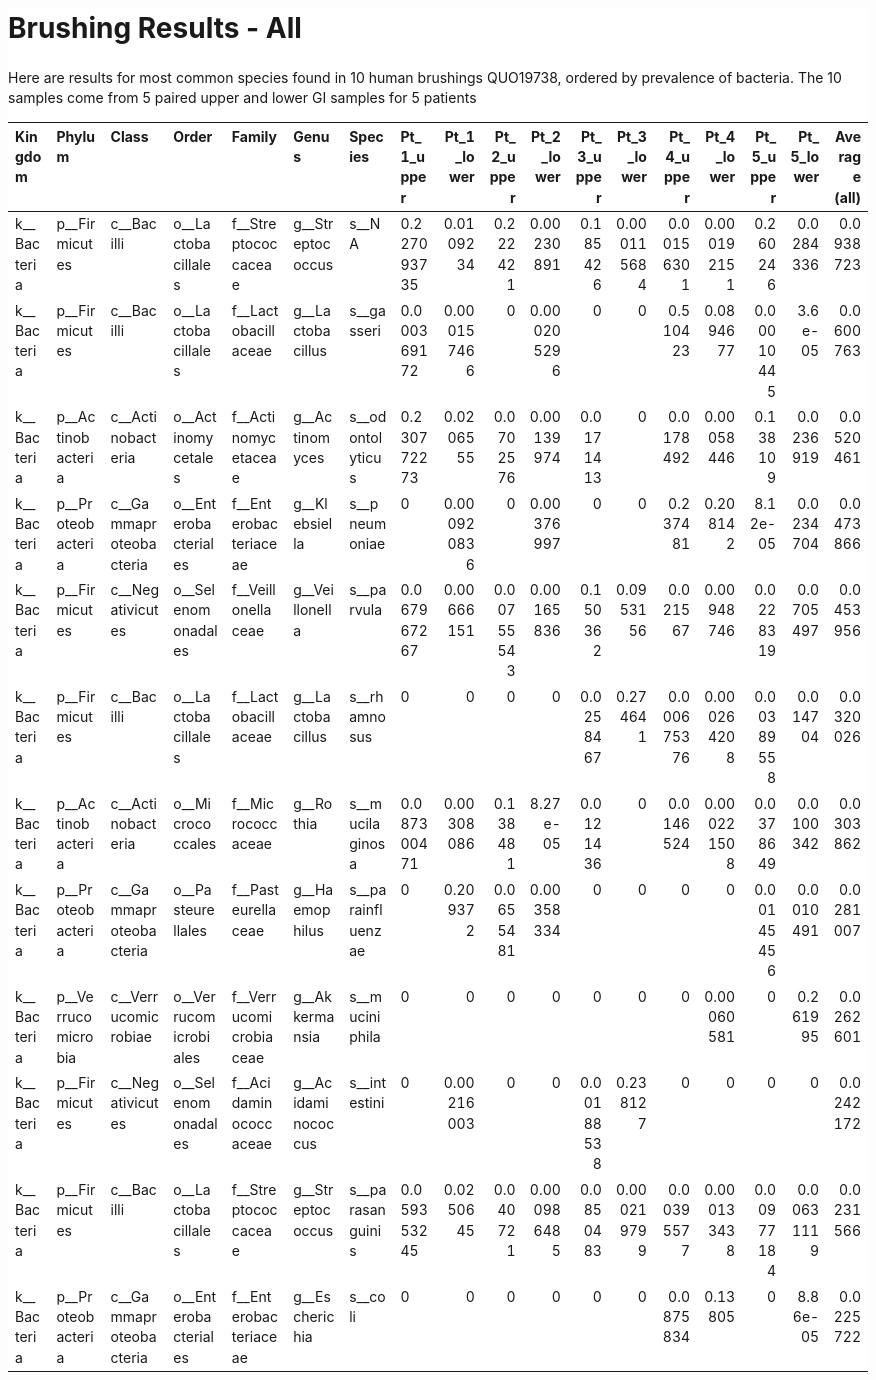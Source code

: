 # Brushing Results - All
Here are results for most common species found in 10 human brushings QUO19738, ordered by prevalence of bacteria.
The 10 samples come from 5 paired upper and lower GI samples for 5 patients

| Kingdom     | Phylum              | Class                    | Order                  | Family                   | Genus                            | Species                                    | Pt_1_upper                              |     Pt_1_lower |     Pt_2_upper |     Pt_2_lower |     Pt_3_upper |     Pt_3_lower |     Pt_4_upper |     Pt_4_lower |     Pt_5_upper |    Pt_5_lower |     Average (all) |
|:------------|:--------------------|:-------------------------|:-----------------------|:-------------------------|:---------------------------------|:-------------------------------------------|:-------------------------------------|------------:|------------:|------------:|------------:|------------:|------------:|------------:|------------:|------------:|------------:|
| k__Bacteria | p__Firmicutes       | c__Bacilli               | o__Lactobacillales     | f__Streptococcaceae      | g__Streptococcus                 | s__NA                                      | 0.227093735                          | 0.0109234   | 0.222421    | 0.00230891  | 0.185426    | 0.000115684 | 0.00156301  | 0.000192151 | 0.260246    | 0.0284336   | 0.0938723   |             |
| k__Bacteria | p__Firmicutes       | c__Bacilli               | o__Lactobacillales     | f__Lactobacillaceae      | g__Lactobacillus                 | s__gasseri                                 | 0.000369172                          | 0.000157466 | 0           | 0.000205296 | 0           | 0           | 0.510423    | 0.0894677   | 0.00010445  | 3.6e-05     | 0.0600763   |             |
| k__Bacteria | p__Actinobacteria   | c__Actinobacteria        | o__Actinomycetales     | f__Actinomycetaceae      | g__Actinomyces                   | s__odontolyticus                           | 0.230772273                          | 0.0206555   | 0.0702576   | 0.00139974  | 0.0171413   | 0           | 0.0178492   | 0.00058446  | 0.138109    | 0.0236919   | 0.0520461   |             |
| k__Bacteria | p__Proteobacteria   | c__Gammaproteobacteria   | o__Enterobacteriales   | f__Enterobacteriaceae    | g__Klebsiella                    | s__pneumoniae                              | 0                                    | 0.000920836 | 0           | 0.00376997  | 0           | 0           | 0.237481    | 0.208142    | 8.12e-05    | 0.0234704   | 0.0473866   |             |
| k__Bacteria | p__Firmicutes       | c__Negativicutes         | o__Selenomonadales     | f__Veillonellaceae       | g__Veillonella                   | s__parvula                                 | 0.067967267                          | 0.00666151  | 0.00755543  | 0.00165836  | 0.150362    | 0.0953156   | 0.021567    | 0.00948746  | 0.0228319   | 0.0705497   | 0.0453956   |             |
| k__Bacteria | p__Firmicutes       | c__Bacilli               | o__Lactobacillales     | f__Lactobacillaceae      | g__Lactobacillus                 | s__rhamnosus                               | 0                                    | 0           | 0           | 0           | 0.0258467   | 0.274641    | 0.000675376 | 0.000264208 | 0.00389558  | 0.014704    | 0.0320026   |             |
| k__Bacteria | p__Actinobacteria   | c__Actinobacteria        | o__Micrococcales       | f__Micrococcaceae        | g__Rothia                        | s__mucilaginosa                            | 0.087300471                          | 0.00308086  | 0.138481    | 8.27e-05    | 0.0121436   | 0           | 0.0146524   | 0.000221508 | 0.0378649   | 0.0100342   | 0.0303862   |             |
| k__Bacteria | p__Proteobacteria   | c__Gammaproteobacteria   | o__Pasteurellales      | f__Pasteurellaceae       | g__Haemophilus                   | s__parainfluenzae                          | 0                                    | 0.209372    | 0.0655481   | 0.00358334  | 0           | 0           | 0           | 0           | 0.00145456  | 0.0010491   | 0.0281007   |             |
| k__Bacteria | p__Verrucomicrobia  | c__Verrucomicrobiae      | o__Verrucomicrobiales  | f__Verrucomicrobiaceae   | g__Akkermansia                   | s__muciniphila                             | 0                                    | 0           | 0           | 0           | 0           | 0           | 0           | 0.00060581  | 0           | 0.261995    | 0.0262601   |             |
| k__Bacteria | p__Firmicutes       | c__Negativicutes         | o__Selenomonadales     | f__Acidaminococcaceae    | g__Acidaminococcus               | s__intestini                               | 0                                    | 0.00216003  | 0           | 0           | 0.00188538  | 0.238127    | 0           | 0           | 0           | 0           | 0.0242172   |             |
| k__Bacteria | p__Firmicutes       | c__Bacilli               | o__Lactobacillales     | f__Streptococcaceae      | g__Streptococcus                 | s__parasanguinis                           | 0.059353245                          | 0.0250645   | 0.040721    | 0.000986485 | 0.0850483   | 0.000219799 | 0.00395577  | 0.000133438 | 0.00977184  | 0.00631119  | 0.0231566   |             |
| k__Bacteria | p__Proteobacteria   | c__Gammaproteobacteria   | o__Enterobacteriales   | f__Enterobacteriaceae    | g__Escherichia                   | s__coli                                    | 0                                    | 0           | 0           | 0           | 0           | 0           | 0.0875834   | 0.13805     | 0           | 8.86e-05    | 0.0225722   |             |